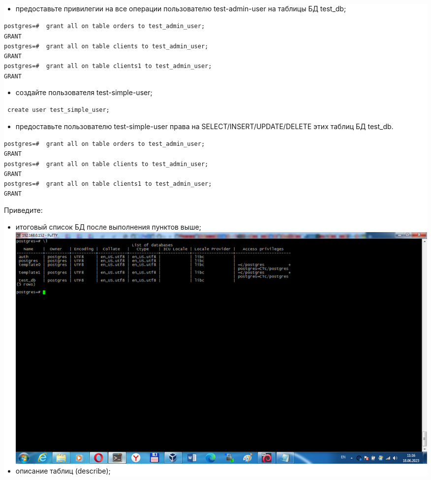 - предоставьте привилегии на все операции пользователю test-admin-user на таблицы БД test_db;

```
postgres=#  grant all on table orders to test_admin_user;
GRANT
postgres=#  grant all on table clients to test_admin_user;
GRANT
postgres=#  grant all on table clients1 to test_admin_user;
GRANT
```
- создайте пользователя test-simple-user;
```
 create user test_simple_user;
 ```
- предоставьте пользователю test-simple-user права на SELECT/INSERT/UPDATE/DELETE этих таблиц БД test_db.
```
postgres=#  grant all on table orders to test_admin_user;
GRANT
postgres=#  grant all on table clients to test_admin_user;
GRANT
postgres=#  grant all on table clients1 to test_admin_user;
GRANT
```
Приведите:

- итоговый список БД после выполнения пунктов выше;
![](https://github.com/teplodizain/-Terraform/blob/main/jpg/16.2.2.png)
- описание таблиц (describe);